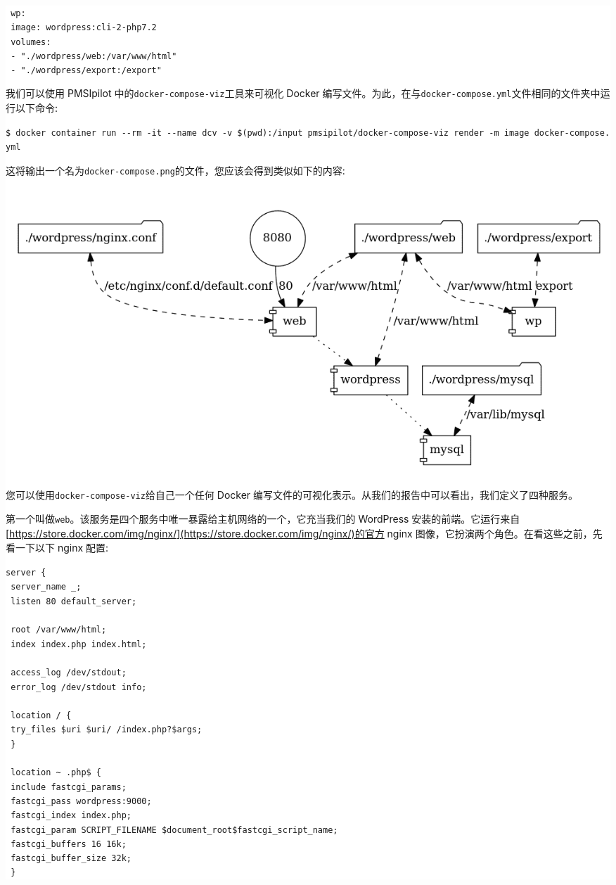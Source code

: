 ```
 wp:
 image: wordpress:cli-2-php7.2
 volumes:
 - "./wordpress/web:/var/www/html"
 - "./wordpress/export:/export"
```

我们可以使用 PMSIpilot 中的`docker-compose-viz`工具来可视化 Docker 编写文件。为此，在与`docker-compose.yml`文件相同的文件夹中运行以下命令:

```
$ docker container run --rm -it --name dcv -v $(pwd):/input pmsipilot/docker-compose-viz render -m image docker-compose.yml
```

这将输出一个名为`docker-compose.png`的文件，您应该会得到类似如下的内容:

![](img/7a4d5fa8-68e1-4249-b542-17d059154743.png)

您可以使用`docker-compose-viz`给自己一个任何 Docker 编写文件的可视化表示。从我们的报告中可以看出，我们定义了四种服务。

第一个叫做`web`。该服务是四个服务中唯一暴露给主机网络的一个，它充当我们的 WordPress 安装的前端。它运行来自[https://store.docker.com/img/nginx/](https://store.docker.com/img/nginx/)的官方 nginx 图像，它扮演两个角色。在看这些之前，先看一下以下 nginx 配置:

```
server {
 server_name _;
 listen 80 default_server;

 root /var/www/html;
 index index.php index.html;

 access_log /dev/stdout;
 error_log /dev/stdout info;

 location / {
 try_files $uri $uri/ /index.php?$args;
 }

 location ~ .php$ {
 include fastcgi_params;
 fastcgi_pass wordpress:9000;
 fastcgi_index index.php;
 fastcgi_param SCRIPT_FILENAME $document_root$fastcgi_script_name;
 fastcgi_buffers 16 16k;
 fastcgi_buffer_size 32k;
 }
```